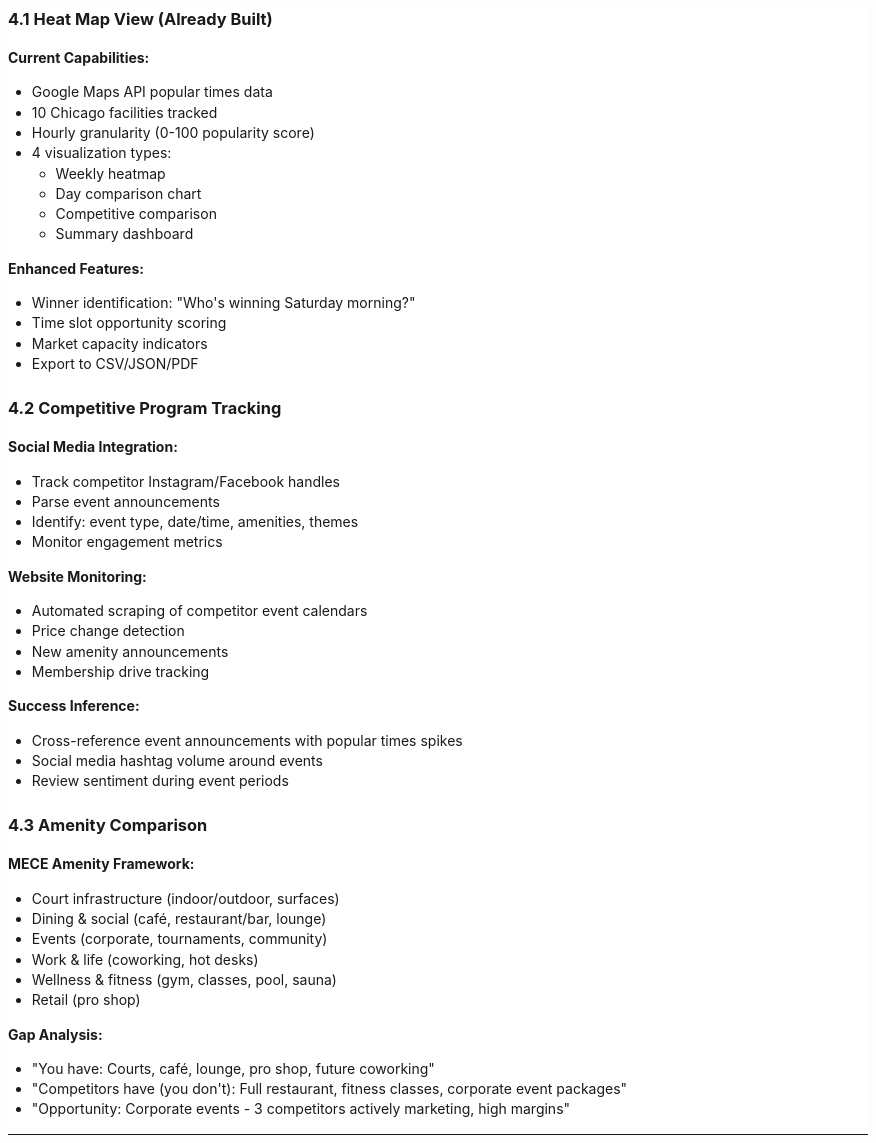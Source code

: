 ### 4.1 Heat Map View (Already Built)

**Current Capabilities:**
- Google Maps API popular times data
- 10 Chicago facilities tracked
- Hourly granularity (0-100 popularity score)
- 4 visualization types:
  - Weekly heatmap
  - Day comparison chart
  - Competitive comparison
  - Summary dashboard

**Enhanced Features:**
- Winner identification: "Who's winning Saturday morning?"
- Time slot opportunity scoring
- Market capacity indicators
- Export to CSV/JSON/PDF

### 4.2 Competitive Program Tracking

**Social Media Integration:**
- Track competitor Instagram/Facebook handles
- Parse event announcements
- Identify: event type, date/time, amenities, themes
- Monitor engagement metrics

**Website Monitoring:**
- Automated scraping of competitor event calendars
- Price change detection
- New amenity announcements
- Membership drive tracking

**Success Inference:**
- Cross-reference event announcements with popular times spikes
- Social media hashtag volume around events
- Review sentiment during event periods

### 4.3 Amenity Comparison

**MECE Amenity Framework:**
- Court infrastructure (indoor/outdoor, surfaces)
- Dining & social (café, restaurant/bar, lounge)
- Events (corporate, tournaments, community)
- Work & life (coworking, hot desks)
- Wellness & fitness (gym, classes, pool, sauna)
- Retail (pro shop)

**Gap Analysis:**
- "You have: Courts, café, lounge, pro shop, future coworking"
- "Competitors have (you don't): Full restaurant, fitness classes, corporate event packages"
- "Opportunity: Corporate events - 3 competitors actively marketing, high margins"

---
